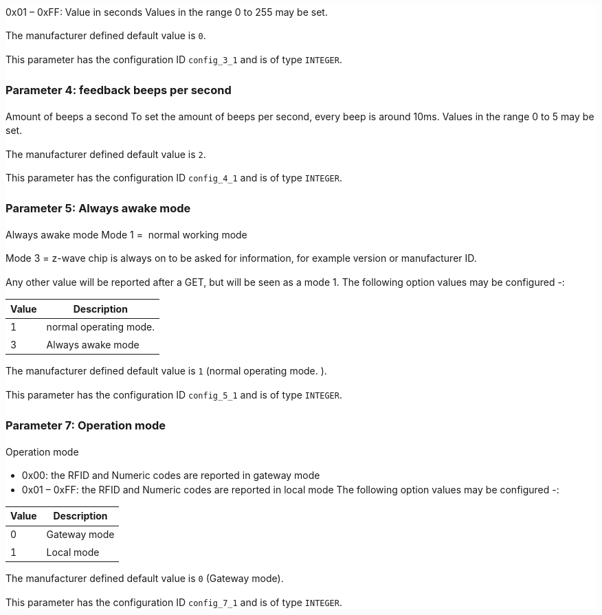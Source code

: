 0x01 – 0xFF: Value in seconds
Values in the range 0 to 255 may be set.

The manufacturer defined default value is ```0```.

This parameter has the configuration ID ```config_3_1``` and is of type ```INTEGER```.


### Parameter 4: feedback beeps per second

Amount of beeps a second
To set the amount of beeps per second, every beep is around 10ms.
Values in the range 0 to 5 may be set.

The manufacturer defined default value is ```2```.

This parameter has the configuration ID ```config_4_1``` and is of type ```INTEGER```.


### Parameter 5: Always awake mode

Always awake mode
Mode 1 =  normal working mode

Mode 3 = z-wave chip is always on to be asked for information, for example version or manufacturer ID.

Any other value will be reported after a GET, but will be seen as a mode 1.
The following option values may be configured -:

| Value  | Description |
|--------|-------------|
| 1 | normal operating mode. |
| 3 | Always awake mode |

The manufacturer defined default value is ```1``` (normal operating mode. ).

This parameter has the configuration ID ```config_5_1``` and is of type ```INTEGER```.


### Parameter 7: Operation mode

Operation mode
  * 0x00: the RFID and Numeric codes are reported in gateway mode
  * 0x01 – 0xFF: the RFID and Numeric codes are reported in local mode
The following option values may be configured -:

| Value  | Description |
|--------|-------------|
| 0 | Gateway mode |
| 1 | Local mode |

The manufacturer defined default value is ```0``` (Gateway mode).

This parameter has the configuration ID ```config_7_1``` and is of type ```INTEGER```.
